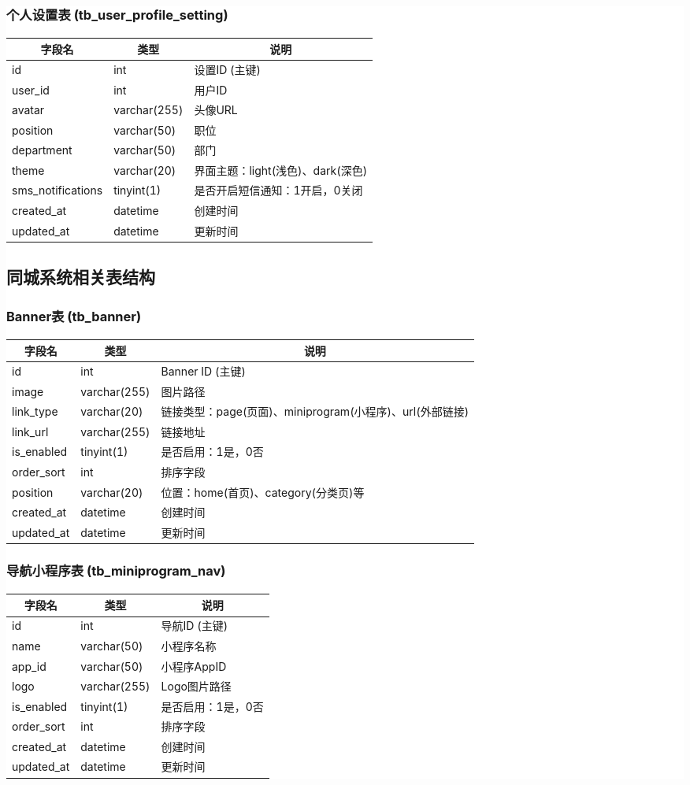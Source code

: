 ### 个人设置表 (tb_user_profile_setting)

| 字段名 | 类型 | 说明 |
|--------|------|------|
| id | int | 设置ID (主键) |
| user_id | int | 用户ID |
| avatar | varchar(255) | 头像URL |
| position | varchar(50) | 职位 |
| department | varchar(50) | 部门 |
| theme | varchar(20) | 界面主题：light(浅色)、dark(深色) |
| sms_notifications | tinyint(1) | 是否开启短信通知：1开启，0关闭 |
| created_at | datetime | 创建时间 |
| updated_at | datetime | 更新时间 |

## 同城系统相关表结构

### Banner表 (tb_banner)

| 字段名 | 类型 | 说明 |
|--------|------|------|
| id | int | Banner ID (主键) |
| image | varchar(255) | 图片路径 |
| link_type | varchar(20) | 链接类型：page(页面)、miniprogram(小程序)、url(外部链接) |
| link_url | varchar(255) | 链接地址 |
| is_enabled | tinyint(1) | 是否启用：1是，0否 |
| order_sort | int | 排序字段 |
| position | varchar(20) | 位置：home(首页)、category(分类页)等 |
| created_at | datetime | 创建时间 |
| updated_at | datetime | 更新时间 |

### 导航小程序表 (tb_miniprogram_nav)

| 字段名 | 类型 | 说明 |
|--------|------|------|
| id | int | 导航ID (主键) |
| name | varchar(50) | 小程序名称 |
| app_id | varchar(50) | 小程序AppID |
| logo | varchar(255) | Logo图片路径 |
| is_enabled | tinyint(1) | 是否启用：1是，0否 |
| order_sort | int | 排序字段 |
| created_at | datetime | 创建时间 |
| updated_at | datetime | 更新时间 |
